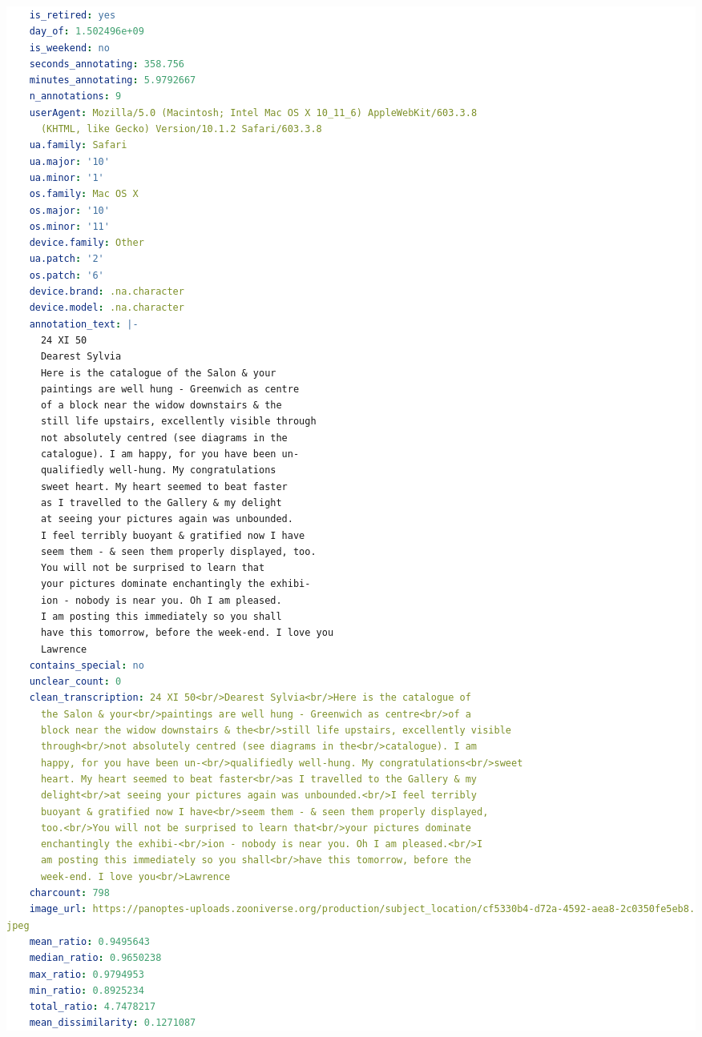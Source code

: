 ```yaml
    is_retired: yes
    day_of: 1.502496e+09
    is_weekend: no
    seconds_annotating: 358.756
    minutes_annotating: 5.9792667
    n_annotations: 9
    userAgent: Mozilla/5.0 (Macintosh; Intel Mac OS X 10_11_6) AppleWebKit/603.3.8
      (KHTML, like Gecko) Version/10.1.2 Safari/603.3.8
    ua.family: Safari
    ua.major: '10'
    ua.minor: '1'
    os.family: Mac OS X
    os.major: '10'
    os.minor: '11'
    device.family: Other
    ua.patch: '2'
    os.patch: '6'
    device.brand: .na.character
    device.model: .na.character
    annotation_text: |-
      24 XI 50
      Dearest Sylvia
      Here is the catalogue of the Salon & your
      paintings are well hung - Greenwich as centre
      of a block near the widow downstairs & the
      still life upstairs, excellently visible through
      not absolutely centred (see diagrams in the
      catalogue). I am happy, for you have been un-
      qualifiedly well-hung. My congratulations
      sweet heart. My heart seemed to beat faster
      as I travelled to the Gallery & my delight
      at seeing your pictures again was unbounded.
      I feel terribly buoyant & gratified now I have
      seem them - & seen them properly displayed, too.
      You will not be surprised to learn that
      your pictures dominate enchantingly the exhibi-
      ion - nobody is near you. Oh I am pleased.
      I am posting this immediately so you shall
      have this tomorrow, before the week-end. I love you
      Lawrence
    contains_special: no
    unclear_count: 0
    clean_transcription: 24 XI 50<br/>Dearest Sylvia<br/>Here is the catalogue of
      the Salon & your<br/>paintings are well hung - Greenwich as centre<br/>of a
      block near the widow downstairs & the<br/>still life upstairs, excellently visible
      through<br/>not absolutely centred (see diagrams in the<br/>catalogue). I am
      happy, for you have been un-<br/>qualifiedly well-hung. My congratulations<br/>sweet
      heart. My heart seemed to beat faster<br/>as I travelled to the Gallery & my
      delight<br/>at seeing your pictures again was unbounded.<br/>I feel terribly
      buoyant & gratified now I have<br/>seem them - & seen them properly displayed,
      too.<br/>You will not be surprised to learn that<br/>your pictures dominate
      enchantingly the exhibi-<br/>ion - nobody is near you. Oh I am pleased.<br/>I
      am posting this immediately so you shall<br/>have this tomorrow, before the
      week-end. I love you<br/>Lawrence
    charcount: 798
    image_url: https://panoptes-uploads.zooniverse.org/production/subject_location/cf5330b4-d72a-4592-aea8-2c0350fe5eb8.jpeg
    mean_ratio: 0.9495643
    median_ratio: 0.9650238
    max_ratio: 0.9794953
    min_ratio: 0.8925234
    total_ratio: 4.7478217
    mean_dissimilarity: 0.1271087
```